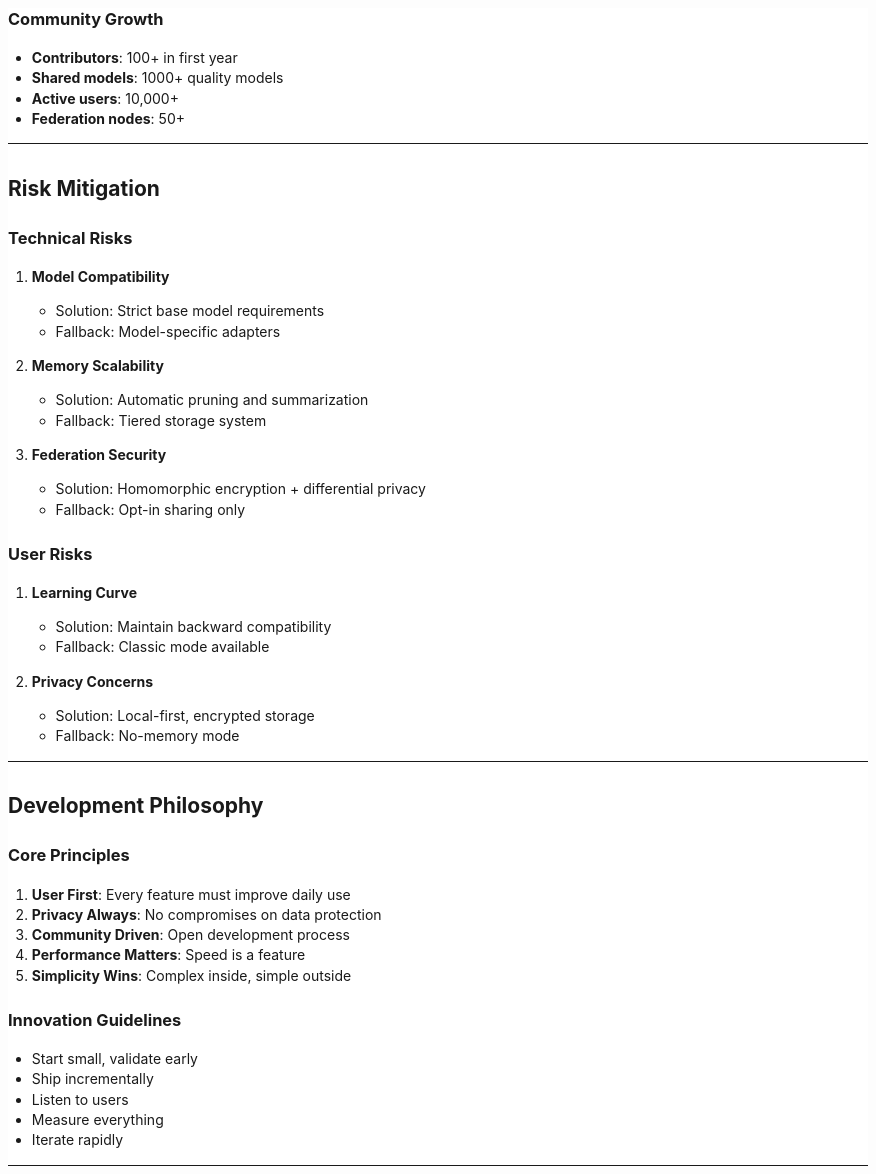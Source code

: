 ### Community Growth
- **Contributors**: 100+ in first year
- **Shared models**: 1000+ quality models
- **Active users**: 10,000+
- **Federation nodes**: 50+

---

## Risk Mitigation

### Technical Risks
1. **Model Compatibility**
   - Solution: Strict base model requirements
   - Fallback: Model-specific adapters

2. **Memory Scalability**
   - Solution: Automatic pruning and summarization
   - Fallback: Tiered storage system

3. **Federation Security**
   - Solution: Homomorphic encryption + differential privacy
   - Fallback: Opt-in sharing only

### User Risks
1. **Learning Curve**
   - Solution: Maintain backward compatibility
   - Fallback: Classic mode available

2. **Privacy Concerns**
   - Solution: Local-first, encrypted storage
   - Fallback: No-memory mode

---

## Development Philosophy

### Core Principles
1. **User First**: Every feature must improve daily use
2. **Privacy Always**: No compromises on data protection
3. **Community Driven**: Open development process
4. **Performance Matters**: Speed is a feature
5. **Simplicity Wins**: Complex inside, simple outside

### Innovation Guidelines
- Start small, validate early
- Ship incrementally
- Listen to users
- Measure everything
- Iterate rapidly

---
